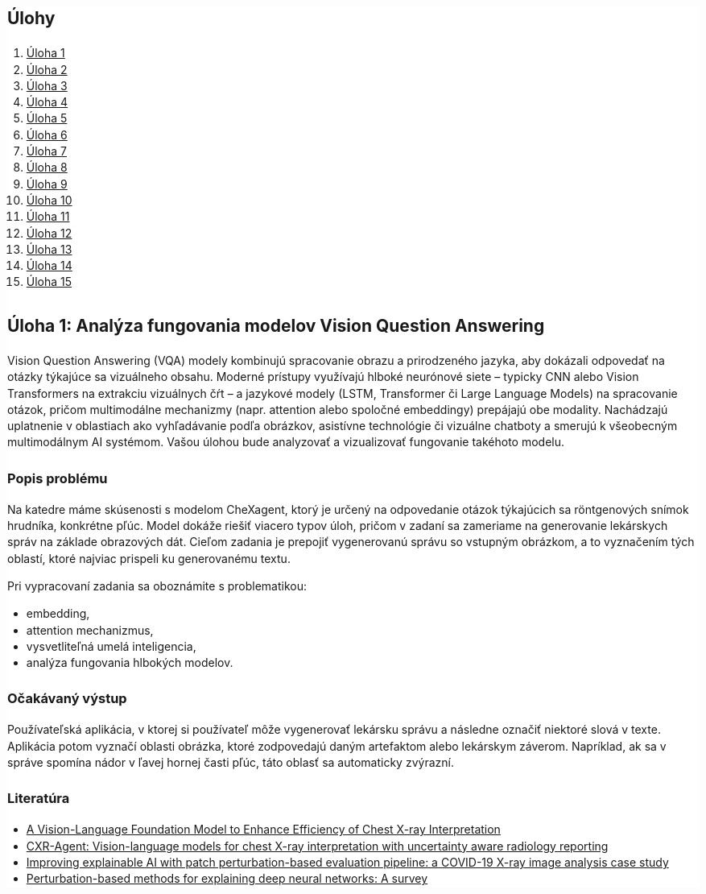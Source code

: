 ## Úlohy
1. [Úloha 1](#p1)
2. [Úloha 2](#p2)
3. [Úloha 3](#p3)
4. [Úloha 4](#p4)
5. [Úloha 5](#p5)
6. [Úloha 6](#p6)
7. [Úloha 7](#p7)
8. [Úloha 8](#p8)
9. [Úloha 9](#p9)
10. [Úloha 10](#p10)
11. [Úloha 11](#p11)
12. [Úloha 12](#p12)
13. [Úloha 13](#p13)
14. [Úloha 14](#p14)
15. [Úloha 15](#p15)

## Úloha 1: Analýza fungovania modelov Vision Question Answering<a name="p1"></a>

Vision Question Answering (VQA) modely kombinujú spracovanie obrazu a prirodzeného jazyka, aby dokázali odpovedať na otázky týkajúce sa vizuálneho obsahu. Moderné prístupy využívajú hlboké neurónové siete – typicky CNN alebo Vision Transformers na extrakciu vizuálnych čŕt – a jazykové modely (LSTM, Transformer či Large Language Models) na spracovanie otázok, pričom multimodálne mechanizmy (napr. attention alebo spoločné embeddingy) prepájajú obe modality. Nachádzajú uplatnenie v oblastiach ako vyhľadávanie podľa obrázkov, asistívne technológie či vizuálne chatboty a smerujú k všeobecným multimodálnym AI systémom. Vašou úlohou bude analyzovať a vizualizovať fungovanie takéhoto modelu.

### Popis problému
Na katedre máme skúsenosti s modelom CheXagent, ktorý je určený na odpovedanie otázok týkajúcich sa röntgenových snímok hrudníka, konkrétne pľúc. Model dokáže riešiť viacero typov úloh, pričom v zadaní sa zameriame na generovanie lekárskych správ na základe obrazových dát. Cieľom zadania je prepojiť vygenerovanú správu so vstupným obrázkom, a to vyznačením tých oblastí, ktoré najviac prispeli ku generovanému textu.

Pri vypracovaní zadania sa oboznámite s problematikou:

* embedding,
* attention mechanizmus,
* vysvetliteľná umelá inteligencia,
* analýza fungovania hlbokých modelov.

### Očakávaný výstup
Používateľská aplikácia, v ktorej si používateľ môže vygenerovať lekársku správu a následne označiť niektoré slová v texte. Aplikácia potom vyznačí oblasti obrázka, ktoré zodpovedajú daným artefaktom alebo lekárskym záverom. Napríklad, ak sa v správe spomína nádor v ľavej hornej časti pľúc, táto oblasť sa automaticky zvýrazní.

### Literatúra
* [A Vision-Language Foundation Model to Enhance Efficiency of Chest X-ray Interpretation](https://arxiv.org/abs/2401.12208)
* [CXR-Agent: Vision-language models for chest X-ray interpretation with uncertainty aware radiology reporting](https://arxiv.org/abs/2407.08811)
* [Improving explainable AI with patch perturbation-based evaluation pipeline: a COVID-19 X-ray image analysis case study](https://www.nature.com/articles/s41598-023-46493-2)
* [Perturbation-based methods for explaining deep neural networks: A survey](https://www.sciencedirect.com/science/article/pii/S0167865521002440)
